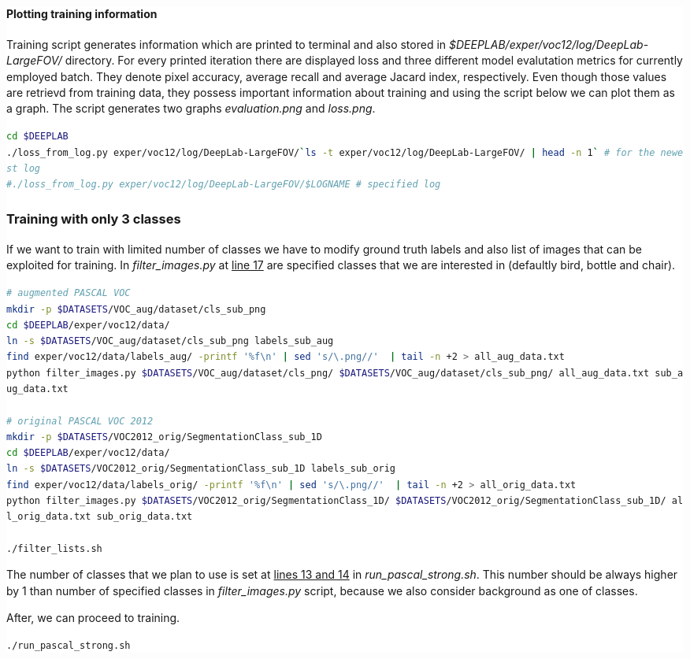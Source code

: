 #### Plotting training information
Training script generates information which are printed to terminal and also stored in *$DEEPLAB/exper/voc12/log/DeepLab-LargeFOV/* directory.
For every printed iteration there are displayed loss and three different model evalutation metrics for currently employed batch.
They denote pixel accuracy, average recall and average Jacard index, respectively.
Even though those values are retrievd from training data, they possess important information about training and using the script below we can plot them as a graph.
The script generates two graphs *evaluation.png* and *loss.png*.

```bash
cd $DEEPLAB
./loss_from_log.py exper/voc12/log/DeepLab-LargeFOV/`ls -t exper/voc12/log/DeepLab-LargeFOV/ | head -n 1` # for the newest log
#./loss_from_log.py exper/voc12/log/DeepLab-LargeFOV/$LOGNAME # specified log 
```

### Training with only 3 classes
If we want to train with limited number of classes we have to modify ground truth labels and also list of images that can be exploited for training.
In *filter_images.py* at [line 17](https://github.com/martinkersner/train-DeepLab/blob/master/filter_images.py#L17) are specified classes that we are interested in (defaultly bird, bottle and chair).

```bash
# augmented PASCAL VOC 
mkdir -p $DATASETS/VOC_aug/dataset/cls_sub_png
cd $DEEPLAB/exper/voc12/data/
ln -s $DATASETS/VOC_aug/dataset/cls_sub_png labels_sub_aug
find exper/voc12/data/labels_aug/ -printf '%f\n' | sed 's/\.png//'  | tail -n +2 > all_aug_data.txt
python filter_images.py $DATASETS/VOC_aug/dataset/cls_png/ $DATASETS/VOC_aug/dataset/cls_sub_png/ all_aug_data.txt sub_aug_data.txt

# original PASCAL VOC 2012 
mkdir -p $DATASETS/VOC2012_orig/SegmentationClass_sub_1D
cd $DEEPLAB/exper/voc12/data/
ln -s $DATASETS/VOC2012_orig/SegmentationClass_sub_1D labels_sub_orig
find exper/voc12/data/labels_orig/ -printf '%f\n' | sed 's/\.png//'  | tail -n +2 > all_orig_data.txt
python filter_images.py $DATASETS/VOC2012_orig/SegmentationClass_1D/ $DATASETS/VOC2012_orig/SegmentationClass_sub_1D/ all_orig_data.txt sub_orig_data.txt

./filter_lists.sh
```

The number of classes that we plan to use is set at [lines 13 and 14](https://github.com/martinkersner/train-DeepLab/blob/master/run_pascal_strong.sh#L13-L14) in *run_pascal_strong.sh*.
This number should be always higher by 1 than number of specified classes in *filter_images.py* script, because we also consider background as one of classes.

After, we can proceed to training.

```bash
./run_pascal_strong.sh
```
